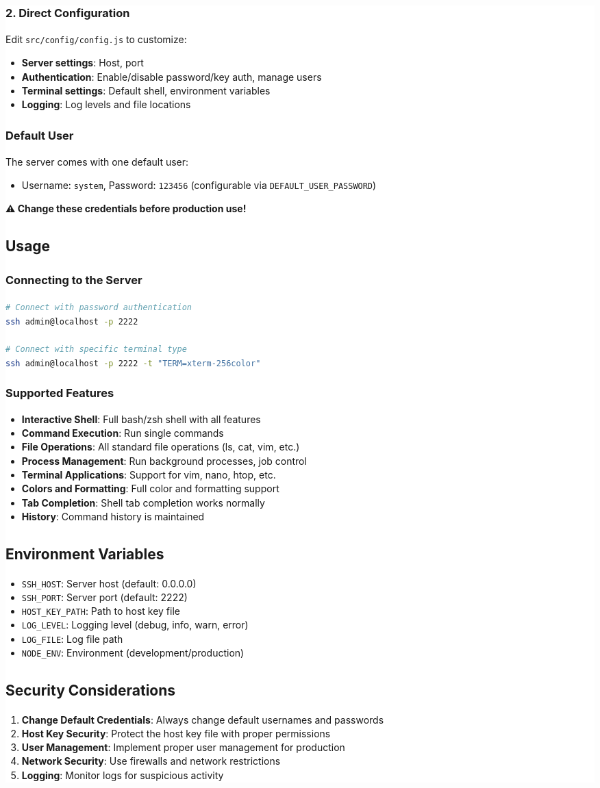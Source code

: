 ### 2. Direct Configuration

Edit `src/config/config.js` to customize:

- **Server settings**: Host, port
- **Authentication**: Enable/disable password/key auth, manage users
- **Terminal settings**: Default shell, environment variables
- **Logging**: Log levels and file locations

### Default User

The server comes with one default user:
- Username: `system`, Password: `123456` (configurable via `DEFAULT_USER_PASSWORD`)

**⚠️ Change these credentials before production use!**

## Usage

### Connecting to the Server

```bash
# Connect with password authentication
ssh admin@localhost -p 2222

# Connect with specific terminal type
ssh admin@localhost -p 2222 -t "TERM=xterm-256color"
```

### Supported Features

- **Interactive Shell**: Full bash/zsh shell with all features
- **Command Execution**: Run single commands
- **File Operations**: All standard file operations (ls, cat, vim, etc.)
- **Process Management**: Run background processes, job control
- **Terminal Applications**: Support for vim, nano, htop, etc.
- **Colors and Formatting**: Full color and formatting support
- **Tab Completion**: Shell tab completion works normally
- **History**: Command history is maintained

## Environment Variables

- `SSH_HOST`: Server host (default: 0.0.0.0)
- `SSH_PORT`: Server port (default: 2222)
- `HOST_KEY_PATH`: Path to host key file
- `LOG_LEVEL`: Logging level (debug, info, warn, error)
- `LOG_FILE`: Log file path
- `NODE_ENV`: Environment (development/production)

## Security Considerations

1. **Change Default Credentials**: Always change default usernames and passwords
2. **Host Key Security**: Protect the host key file with proper permissions
3. **User Management**: Implement proper user management for production
4. **Network Security**: Use firewalls and network restrictions
5. **Logging**: Monitor logs for suspicious activity
